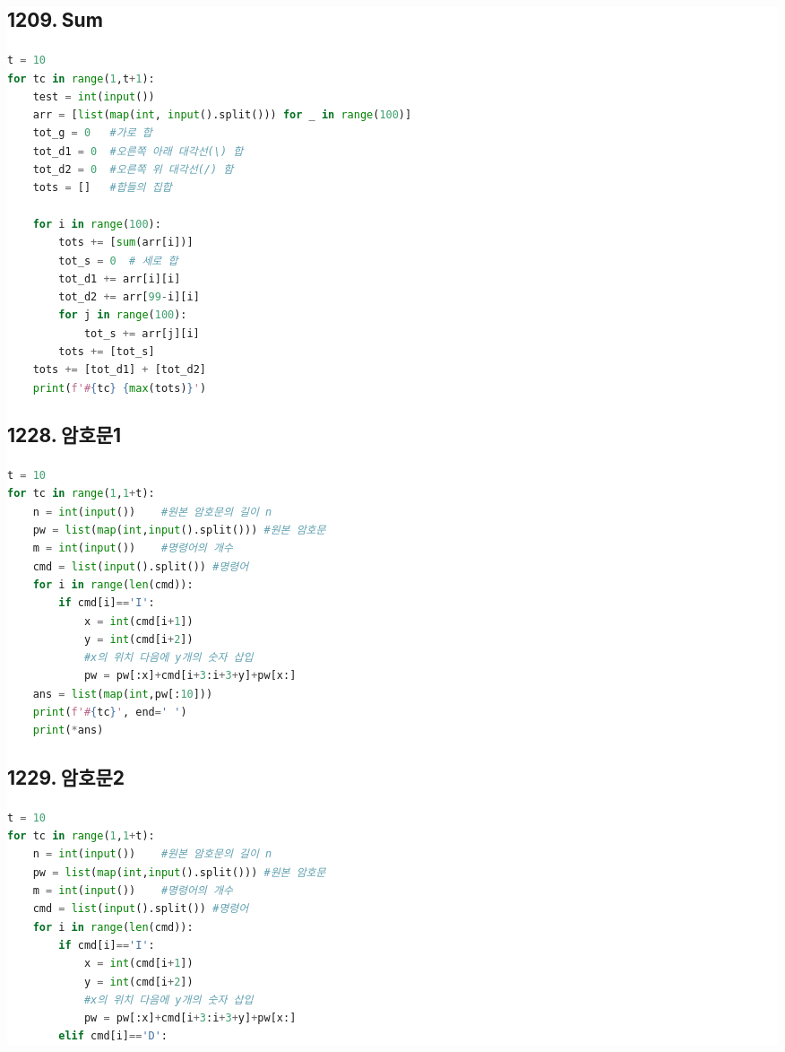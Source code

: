 

## 1209. Sum

```python
t = 10
for tc in range(1,t+1):
    test = int(input())
    arr = [list(map(int, input().split())) for _ in range(100)]
    tot_g = 0   #가로 합
    tot_d1 = 0  #오른쪽 아래 대각선(\) 합
    tot_d2 = 0  #오른쪽 위 대각선(/) 함
    tots = []   #합들의 집합

    for i in range(100):
        tots += [sum(arr[i])]
        tot_s = 0  # 세로 합
        tot_d1 += arr[i][i]
        tot_d2 += arr[99-i][i]
        for j in range(100):
            tot_s += arr[j][i]
        tots += [tot_s]
    tots += [tot_d1] + [tot_d2]
    print(f'#{tc} {max(tots)}')
```



## 1228. 암호문1

```python
t = 10
for tc in range(1,1+t):
    n = int(input())    #원본 암호문의 길이 n
    pw = list(map(int,input().split())) #원본 암호문
    m = int(input())    #명령어의 개수
    cmd = list(input().split()) #명령어
    for i in range(len(cmd)):
        if cmd[i]=='I':
            x = int(cmd[i+1])
            y = int(cmd[i+2])
            #x의 위치 다음에 y개의 숫자 삽입
            pw = pw[:x]+cmd[i+3:i+3+y]+pw[x:]
    ans = list(map(int,pw[:10]))
    print(f'#{tc}', end=' ')
    print(*ans)
```



## 1229. 암호문2

```python
t = 10
for tc in range(1,1+t):
    n = int(input())    #원본 암호문의 길이 n
    pw = list(map(int,input().split())) #원본 암호문
    m = int(input())    #명령어의 개수
    cmd = list(input().split()) #명령어
    for i in range(len(cmd)):
        if cmd[i]=='I':
            x = int(cmd[i+1])
            y = int(cmd[i+2])
            #x의 위치 다음에 y개의 숫자 삽입
            pw = pw[:x]+cmd[i+3:i+3+y]+pw[x:]
        elif cmd[i]=='D':
```